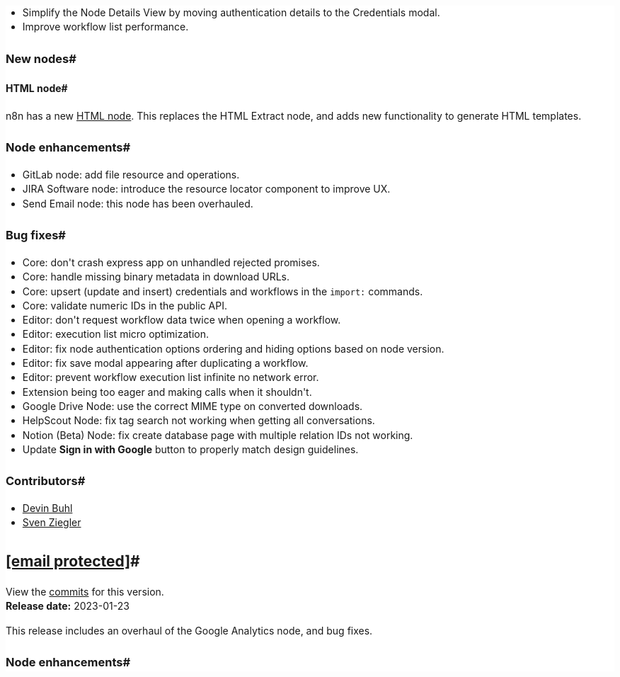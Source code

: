   * Simplify the Node Details View by moving authentication details to the Credentials modal.
  * Improve workflow list performance.



### New nodes#

#### HTML node#

n8n has a new [HTML node](../../integrations/builtin/core-nodes/n8n-nodes-base.html/). This replaces the HTML Extract node, and adds new functionality to generate HTML templates.

### Node enhancements#

  * GitLab node: add file resource and operations.
  * JIRA Software node: introduce the resource locator component to improve UX.
  * Send Email node: this node has been overhauled.



### Bug fixes#

  * Core: don't crash express app on unhandled rejected promises.
  * Core: handle missing binary metadata in download URLs.
  * Core: upsert (update and insert) credentials and workflows in the `import:` commands.
  * Core: validate numeric IDs in the public API.
  * Editor: don't request workflow data twice when opening a workflow.
  * Editor: execution list micro optimization.
  * Editor: fix node authentication options ordering and hiding options based on node version.
  * Editor: fix save modal appearing after duplicating a workflow.
  * Editor: prevent workflow execution list infinite no network error.
  * Extension being too eager and making calls when it shouldn't.
  * Google Drive Node: use the correct MIME type on converted downloads.
  * HelpScout Node: fix tag search not working when getting all conversations.
  * Notion (Beta) Node: fix create database page with multiple relation IDs not working.
  * Update **Sign in with Google** button to properly match design guidelines.



### Contributors#

  * [Devin Buhl](https://github.com/onedr0p)
  * [Sven Ziegler](https://github.com/svzi)



## [[email protected]](/cdn-cgi/l/email-protection)#

View the [commits](https://github.com/n8n-io/n8n/compare/n8n@0.212.0...n8n@0.212.1) for this version.  
**Release date:** 2023-01-23

This release includes an overhaul of the Google Analytics node, and bug fixes.

### Node enhancements#
